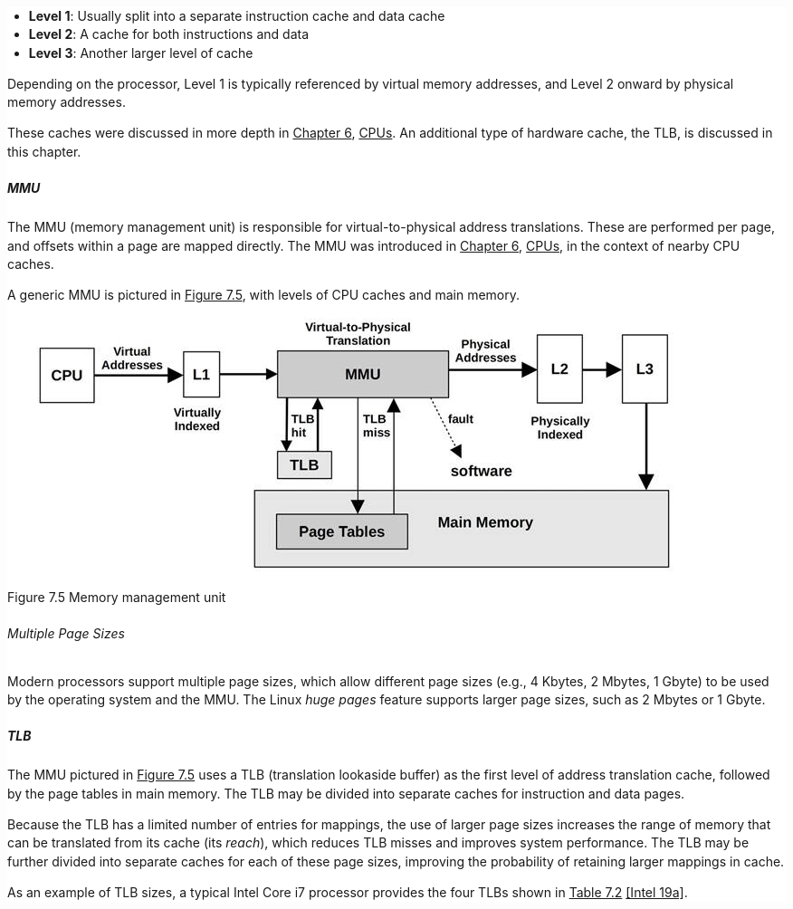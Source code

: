 - **Level 1**: Usually split into a separate instruction cache and data cache
- **Level 2**: A cache for both instructions and data
- **Level 3**: Another larger level of cache

Depending on the processor, Level 1 is typically referenced by virtual memory addresses, and Level 2 onward by physical memory addresses.

These caches were discussed in more depth in [Chapter 6](ch06.md), [CPUs](ch06.md). An additional type of hardware cache, the TLB, is discussed in this chapter.

##### MMU

The MMU (memory management unit) is responsible for virtual-to-physical address translations. These are performed per page, and offsets within a page are mapped directly. The MMU was introduced in [Chapter 6](ch06.md), [CPUs](ch06.md), in the context of nearby CPU caches.

A generic MMU is pictured in [Figure 7.5](ch07.md), with levels of CPU caches and main memory.

![Images](assets/07fig05.jpg)

Figure 7.5 Memory management unit

###### Multiple Page Sizes

Modern processors support multiple page sizes, which allow different page sizes (e.g., 4 Kbytes, 2 Mbytes, 1 Gbyte) to be used by the operating system and the MMU. The Linux *huge pages* feature supports larger page sizes, such as 2 Mbytes or 1 Gbyte.

##### TLB

The MMU pictured in [Figure 7.5](ch07.md) uses a TLB (translation lookaside buffer) as the first level of address translation cache, followed by the page tables in main memory. The TLB may be divided into separate caches for instruction and data pages.

Because the TLB has a limited number of entries for mappings, the use of larger page sizes increases the range of memory that can be translated from its cache (its *reach*), which reduces TLB misses and improves system performance. The TLB may be further divided into separate caches for each of these page sizes, improving the probability of retaining larger mappings in cache.

As an example of TLB sizes, a typical Intel Core i7 processor provides the four TLBs shown in [Table 7.2](ch07.md) [\[Intel 19a\]](ch07.md).
